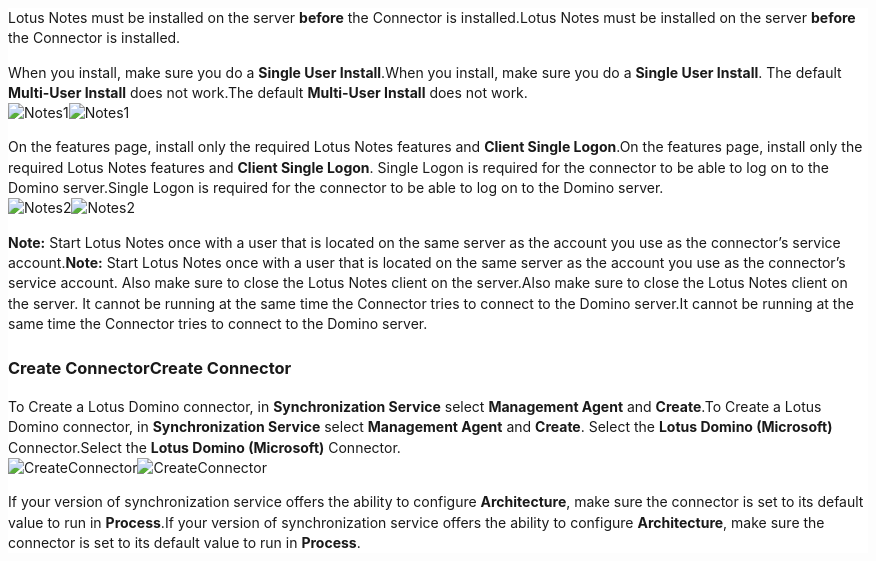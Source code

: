 <span data-ttu-id="9c1c3-226">Lotus Notes must be installed on the server **before** the Connector is installed.</span><span class="sxs-lookup"><span data-stu-id="9c1c3-226">Lotus Notes must be installed on the server **before** the Connector is installed.</span></span>

<span data-ttu-id="9c1c3-227">When you install, make sure you do a **Single User Install**.</span><span class="sxs-lookup"><span data-stu-id="9c1c3-227">When you install, make sure you do a **Single User Install**.</span></span> <span data-ttu-id="9c1c3-228">The default **Multi-User Install** does not work.</span><span class="sxs-lookup"><span data-stu-id="9c1c3-228">The default **Multi-User Install** does not work.</span></span>  
<span data-ttu-id="9c1c3-229">![Notes1](https://docstestmedia1.blob.core.windows.net/azure-media/articles/active-directory/connect/media/active-directory-aadconnectsync-connector-domino/notes1.png)</span><span class="sxs-lookup"><span data-stu-id="9c1c3-229">![Notes1](https://docstestmedia1.blob.core.windows.net/azure-media/articles/active-directory/connect/media/active-directory-aadconnectsync-connector-domino/notes1.png)</span></span>

<span data-ttu-id="9c1c3-230">On the features page, install only the required Lotus Notes features and **Client Single Logon**.</span><span class="sxs-lookup"><span data-stu-id="9c1c3-230">On the features page, install only the required Lotus Notes features and **Client Single Logon**.</span></span> <span data-ttu-id="9c1c3-231">Single Logon is required for the connector to be able to log on to the Domino server.</span><span class="sxs-lookup"><span data-stu-id="9c1c3-231">Single Logon is required for the connector to be able to log on to the Domino server.</span></span>  
<span data-ttu-id="9c1c3-232">![Notes2](https://docstestmedia1.blob.core.windows.net/azure-media/articles/active-directory/connect/media/active-directory-aadconnectsync-connector-domino/notes2.png)</span><span class="sxs-lookup"><span data-stu-id="9c1c3-232">![Notes2](https://docstestmedia1.blob.core.windows.net/azure-media/articles/active-directory/connect/media/active-directory-aadconnectsync-connector-domino/notes2.png)</span></span>

<span data-ttu-id="9c1c3-233">**Note:** Start Lotus Notes once with a user that is located on the same server as the account you use as the connector’s service account.</span><span class="sxs-lookup"><span data-stu-id="9c1c3-233">**Note:** Start Lotus Notes once with a user that is located on the same server as the account you use as the connector’s service account.</span></span> <span data-ttu-id="9c1c3-234">Also make sure to close the Lotus Notes client on the server.</span><span class="sxs-lookup"><span data-stu-id="9c1c3-234">Also make sure to close the Lotus Notes client on the server.</span></span> <span data-ttu-id="9c1c3-235">It cannot be running at the same time the Connector tries to connect to the Domino server.</span><span class="sxs-lookup"><span data-stu-id="9c1c3-235">It cannot be running at the same time the Connector tries to connect to the Domino server.</span></span>

### <a name="create-connector"></a><span data-ttu-id="9c1c3-236">Create Connector</span><span class="sxs-lookup"><span data-stu-id="9c1c3-236">Create Connector</span></span>
<span data-ttu-id="9c1c3-237">To Create a Lotus Domino connector, in **Synchronization Service** select **Management Agent** and **Create**.</span><span class="sxs-lookup"><span data-stu-id="9c1c3-237">To Create a Lotus Domino connector, in **Synchronization Service** select **Management Agent** and **Create**.</span></span> <span data-ttu-id="9c1c3-238">Select the **Lotus Domino (Microsoft)** Connector.</span><span class="sxs-lookup"><span data-stu-id="9c1c3-238">Select the **Lotus Domino (Microsoft)** Connector.</span></span>  
<span data-ttu-id="9c1c3-239">![CreateConnector](https://docstestmedia1.blob.core.windows.net/azure-media/articles/active-directory/connect/media/active-directory-aadconnectsync-connector-domino/createconnector.png)</span><span class="sxs-lookup"><span data-stu-id="9c1c3-239">![CreateConnector](https://docstestmedia1.blob.core.windows.net/azure-media/articles/active-directory/connect/media/active-directory-aadconnectsync-connector-domino/createconnector.png)</span></span>

<span data-ttu-id="9c1c3-240">If your version of synchronization service offers the ability to configure **Architecture**, make sure the connector is set to its default value to run in **Process**.</span><span class="sxs-lookup"><span data-stu-id="9c1c3-240">If your version of synchronization service offers the ability to configure **Architecture**, make sure the connector is set to its default value to run in **Process**.</span></span>
